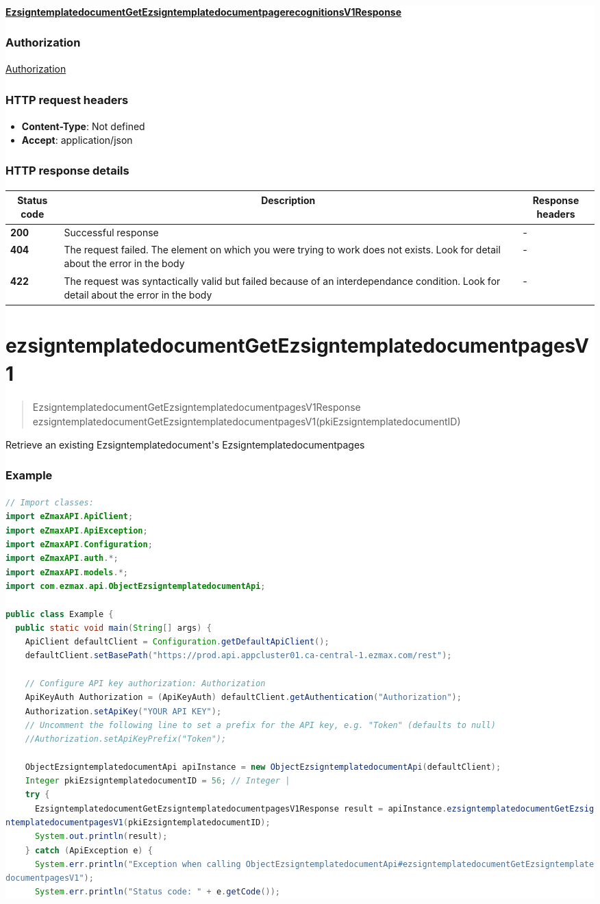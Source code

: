[**EzsigntemplatedocumentGetEzsigntemplatedocumentpagerecognitionsV1Response**](EzsigntemplatedocumentGetEzsigntemplatedocumentpagerecognitionsV1Response.md)

### Authorization

[Authorization](../README.md#Authorization)

### HTTP request headers

 - **Content-Type**: Not defined
 - **Accept**: application/json

### HTTP response details
| Status code | Description | Response headers |
|-------------|-------------|------------------|
| **200** | Successful response |  -  |
| **404** | The request failed. The element on which you were trying to work does not exists. Look for detail about the error in the body |  -  |
| **422** | The request was syntactically valid but failed because of an interdependance condition. Look for detail about the error in the body |  -  |

<a id="ezsigntemplatedocumentGetEzsigntemplatedocumentpagesV1"></a>
# **ezsigntemplatedocumentGetEzsigntemplatedocumentpagesV1**
> EzsigntemplatedocumentGetEzsigntemplatedocumentpagesV1Response ezsigntemplatedocumentGetEzsigntemplatedocumentpagesV1(pkiEzsigntemplatedocumentID)

Retrieve an existing Ezsigntemplatedocument&#39;s Ezsigntemplatedocumentpages



### Example
```java
// Import classes:
import eZmaxAPI.ApiClient;
import eZmaxAPI.ApiException;
import eZmaxAPI.Configuration;
import eZmaxAPI.auth.*;
import eZmaxAPI.models.*;
import com.ezmax.api.ObjectEzsigntemplatedocumentApi;

public class Example {
  public static void main(String[] args) {
    ApiClient defaultClient = Configuration.getDefaultApiClient();
    defaultClient.setBasePath("https://prod.api.appcluster01.ca-central-1.ezmax.com/rest");
    
    // Configure API key authorization: Authorization
    ApiKeyAuth Authorization = (ApiKeyAuth) defaultClient.getAuthentication("Authorization");
    Authorization.setApiKey("YOUR API KEY");
    // Uncomment the following line to set a prefix for the API key, e.g. "Token" (defaults to null)
    //Authorization.setApiKeyPrefix("Token");

    ObjectEzsigntemplatedocumentApi apiInstance = new ObjectEzsigntemplatedocumentApi(defaultClient);
    Integer pkiEzsigntemplatedocumentID = 56; // Integer | 
    try {
      EzsigntemplatedocumentGetEzsigntemplatedocumentpagesV1Response result = apiInstance.ezsigntemplatedocumentGetEzsigntemplatedocumentpagesV1(pkiEzsigntemplatedocumentID);
      System.out.println(result);
    } catch (ApiException e) {
      System.err.println("Exception when calling ObjectEzsigntemplatedocumentApi#ezsigntemplatedocumentGetEzsigntemplatedocumentpagesV1");
      System.err.println("Status code: " + e.getCode());
```
